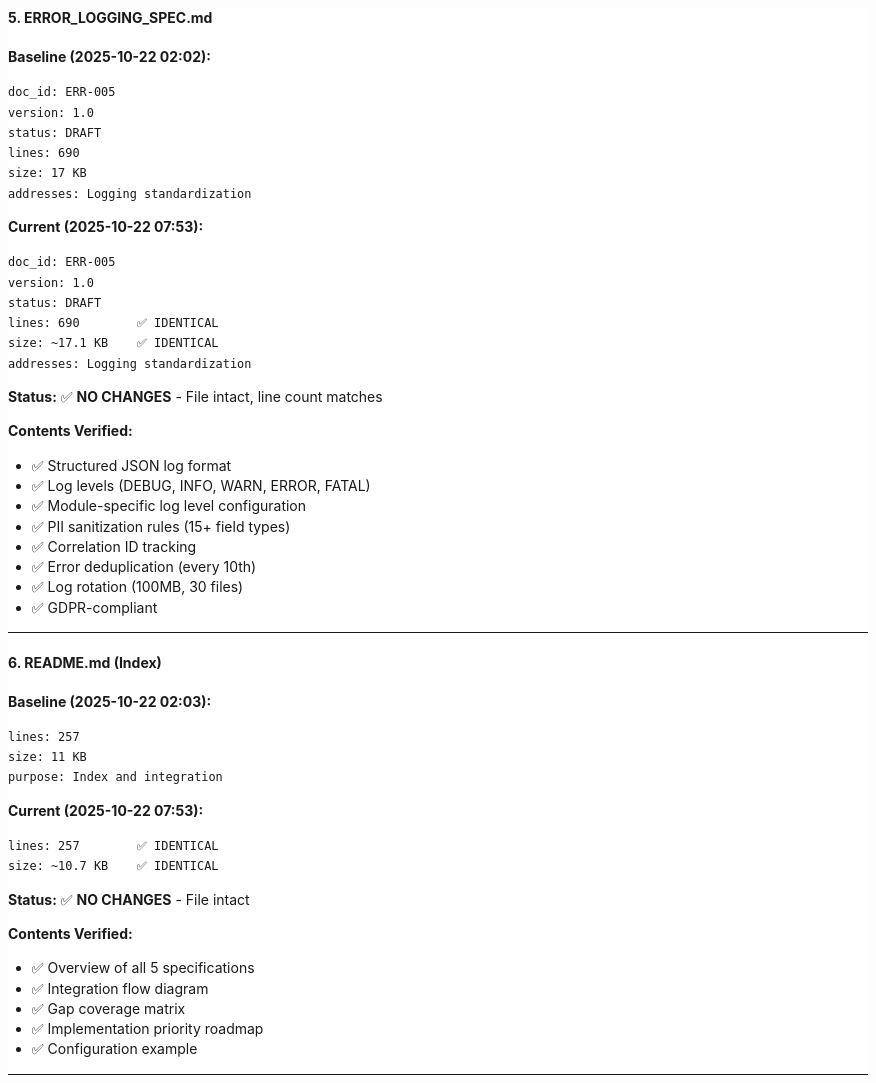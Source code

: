 
#### 5. ERROR_LOGGING_SPEC.md

**Baseline (2025-10-22 02:02):**
```
doc_id: ERR-005
version: 1.0
status: DRAFT
lines: 690
size: 17 KB
addresses: Logging standardization
```

**Current (2025-10-22 07:53):**
```
doc_id: ERR-005
version: 1.0
status: DRAFT
lines: 690        ✅ IDENTICAL
size: ~17.1 KB    ✅ IDENTICAL
addresses: Logging standardization
```

**Status:** ✅ **NO CHANGES** - File intact, line count matches

**Contents Verified:**
- ✅ Structured JSON log format
- ✅ Log levels (DEBUG, INFO, WARN, ERROR, FATAL)
- ✅ Module-specific log level configuration
- ✅ PII sanitization rules (15+ field types)
- ✅ Correlation ID tracking
- ✅ Error deduplication (every 10th)
- ✅ Log rotation (100MB, 30 files)
- ✅ GDPR-compliant

---

#### 6. README.md (Index)

**Baseline (2025-10-22 02:03):**
```
lines: 257
size: 11 KB
purpose: Index and integration
```

**Current (2025-10-22 07:53):**
```
lines: 257        ✅ IDENTICAL
size: ~10.7 KB    ✅ IDENTICAL
```

**Status:** ✅ **NO CHANGES** - File intact

**Contents Verified:**
- ✅ Overview of all 5 specifications
- ✅ Integration flow diagram
- ✅ Gap coverage matrix
- ✅ Implementation priority roadmap
- ✅ Configuration example

---